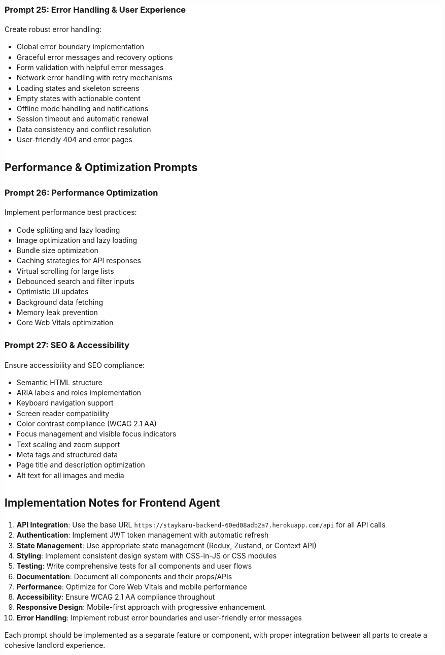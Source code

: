 ### Prompt 25: Error Handling & User Experience
Create robust error handling:
- Global error boundary implementation
- Graceful error messages and recovery options
- Form validation with helpful error messages
- Network error handling with retry mechanisms
- Loading states and skeleton screens
- Empty states with actionable content
- Offline mode handling and notifications
- Session timeout and automatic renewal
- Data consistency and conflict resolution
- User-friendly 404 and error pages

## Performance & Optimization Prompts

### Prompt 26: Performance Optimization
Implement performance best practices:
- Code splitting and lazy loading
- Image optimization and lazy loading
- Bundle size optimization
- Caching strategies for API responses
- Virtual scrolling for large lists
- Debounced search and filter inputs
- Optimistic UI updates
- Background data fetching
- Memory leak prevention
- Core Web Vitals optimization

### Prompt 27: SEO & Accessibility
Ensure accessibility and SEO compliance:
- Semantic HTML structure
- ARIA labels and roles implementation
- Keyboard navigation support
- Screen reader compatibility
- Color contrast compliance (WCAG 2.1 AA)
- Focus management and visible focus indicators
- Text scaling and zoom support
- Meta tags and structured data
- Page title and description optimization
- Alt text for all images and media

## Implementation Notes for Frontend Agent

1. **API Integration**: Use the base URL `https://staykaru-backend-60ed08adb2a7.herokuapp.com/api` for all API calls
2. **Authentication**: Implement JWT token management with automatic refresh
3. **State Management**: Use appropriate state management (Redux, Zustand, or Context API)
4. **Styling**: Implement consistent design system with CSS-in-JS or CSS modules
5. **Testing**: Write comprehensive tests for all components and user flows
6. **Documentation**: Document all components and their props/APIs
7. **Performance**: Optimize for Core Web Vitals and mobile performance
8. **Accessibility**: Ensure WCAG 2.1 AA compliance throughout
9. **Responsive Design**: Mobile-first approach with progressive enhancement
10. **Error Handling**: Implement robust error boundaries and user-friendly error messages

Each prompt should be implemented as a separate feature or component, with proper integration between all parts to create a cohesive landlord experience.
